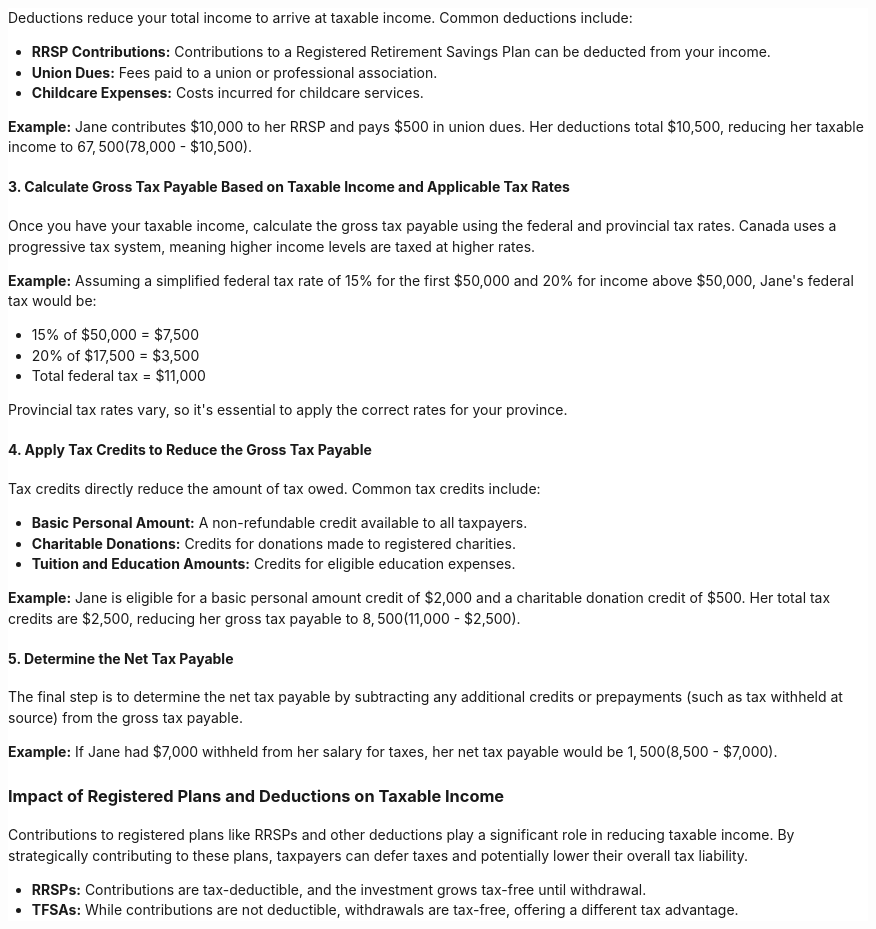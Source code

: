 Deductions reduce your total income to arrive at taxable income. Common deductions include:

- **RRSP Contributions:** Contributions to a Registered Retirement Savings Plan can be deducted from your income.
- **Union Dues:** Fees paid to a union or professional association.
- **Childcare Expenses:** Costs incurred for childcare services.

**Example:** Jane contributes $10,000 to her RRSP and pays $500 in union dues. Her deductions total $10,500, reducing her taxable income to $67,500 ($78,000 - $10,500).

#### 3. Calculate Gross Tax Payable Based on Taxable Income and Applicable Tax Rates

Once you have your taxable income, calculate the gross tax payable using the federal and provincial tax rates. Canada uses a progressive tax system, meaning higher income levels are taxed at higher rates.

**Example:** Assuming a simplified federal tax rate of 15% for the first $50,000 and 20% for income above $50,000, Jane's federal tax would be:

- 15% of $50,000 = $7,500
- 20% of $17,500 = $3,500
- Total federal tax = $11,000

Provincial tax rates vary, so it's essential to apply the correct rates for your province.

#### 4. Apply Tax Credits to Reduce the Gross Tax Payable

Tax credits directly reduce the amount of tax owed. Common tax credits include:

- **Basic Personal Amount:** A non-refundable credit available to all taxpayers.
- **Charitable Donations:** Credits for donations made to registered charities.
- **Tuition and Education Amounts:** Credits for eligible education expenses.

**Example:** Jane is eligible for a basic personal amount credit of $2,000 and a charitable donation credit of $500. Her total tax credits are $2,500, reducing her gross tax payable to $8,500 ($11,000 - $2,500).

#### 5. Determine the Net Tax Payable

The final step is to determine the net tax payable by subtracting any additional credits or prepayments (such as tax withheld at source) from the gross tax payable.

**Example:** If Jane had $7,000 withheld from her salary for taxes, her net tax payable would be $1,500 ($8,500 - $7,000).

### Impact of Registered Plans and Deductions on Taxable Income

Contributions to registered plans like RRSPs and other deductions play a significant role in reducing taxable income. By strategically contributing to these plans, taxpayers can defer taxes and potentially lower their overall tax liability.

- **RRSPs:** Contributions are tax-deductible, and the investment grows tax-free until withdrawal.
- **TFSAs:** While contributions are not deductible, withdrawals are tax-free, offering a different tax advantage.
